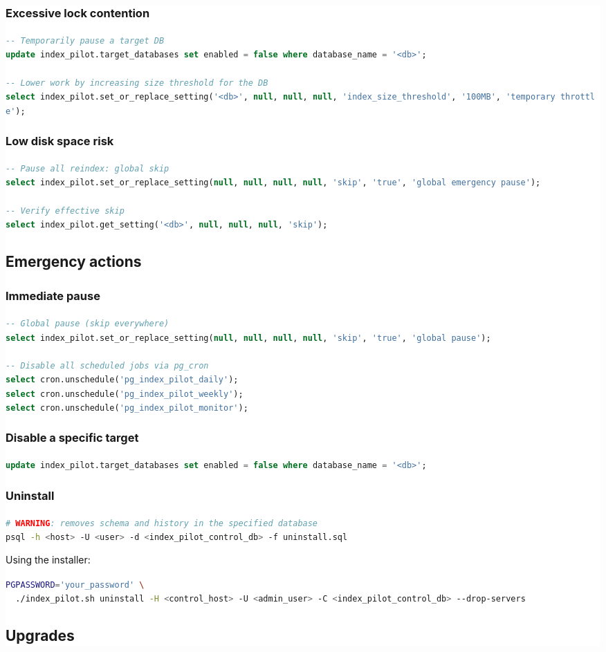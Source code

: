 ### Excessive lock contention
```sql
-- Temporarily pause a target DB
update index_pilot.target_databases set enabled = false where database_name = '<db>';

-- Lower work by increasing size threshold for the DB
select index_pilot.set_or_replace_setting('<db>', null, null, null, 'index_size_threshold', '100MB', 'temporary throttle');
```

### Low disk space risk
```sql
-- Pause all reindex: global skip
select index_pilot.set_or_replace_setting(null, null, null, null, 'skip', 'true', 'global emergency pause');

-- Verify effective skip
select index_pilot.get_setting('<db>', null, null, null, 'skip');
```

## Emergency actions

### Immediate pause
```sql
-- Global pause (skip everywhere)
select index_pilot.set_or_replace_setting(null, null, null, null, 'skip', 'true', 'global pause');

-- Disable all scheduled jobs via pg_cron
select cron.unschedule('pg_index_pilot_daily');
select cron.unschedule('pg_index_pilot_weekly');
select cron.unschedule('pg_index_pilot_monitor');
```

### Disable a specific target
```sql
update index_pilot.target_databases set enabled = false where database_name = '<db>';
```

### Uninstall
```bash
# WARNING: removes schema and history in the specified database
psql -h <host> -U <user> -d <index_pilot_control_db> -f uninstall.sql
```

Using the installer:
```bash
PGPASSWORD='your_password' \
  ./index_pilot.sh uninstall -H <control_host> -U <admin_user> -C <index_pilot_control_db> --drop-servers
```

## Upgrades
